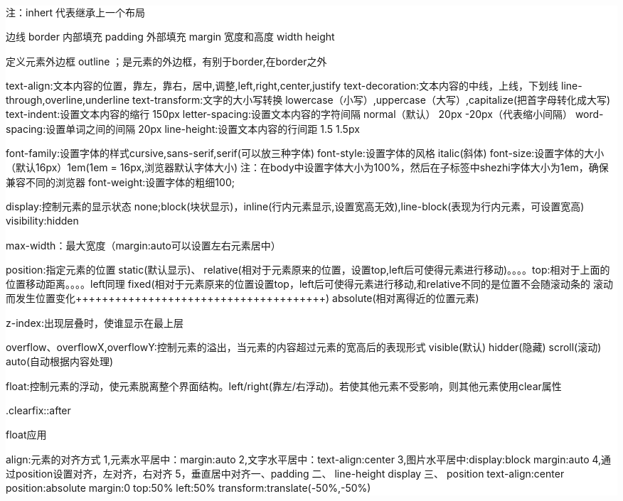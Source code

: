 
注：inhert 代表继承上一个布局

边线 border
内部填充 padding
外部填充 margin
宽度和高度 width height


定义元素外边框 outline   ；是元素的外边框，有别于border,在border之外

text-align:文本内容的位置，靠左，靠右，居中,调整,left,right,center,justify
text-decoration:文本内容的中线，上线，下划线 line-through,overline,underline
text-transform:文字的大小写转换 lowercase（小写）,uppercase（大写）,capitalize(把首字母转化成大写)
text-indent:设置文本内容的缩行 150px
letter-spacing:设置文本内容的字符间隔 normal（默认） 20px -20px（代表缩小间隔）
word-spacing:设置单词之间的间隔 20px
line-height:设置文本内容的行间距 1.5 1.5px

font-family:设置字体的样式cursive,sans-serif,serif(可以放三种字体)
font-style:设置字体的风格 italic(斜体)
font-size:设置字体的大小（默认16px）1em(1em = 16px,浏览器默认字体大小) 注：在body中设置字体大小为100%，然后在子标签中shezhi字体大小为1em，确保兼容不同的浏览器
font-weight:设置字体的粗细100;


display:控制元素的显示状态 none;block(块状显示)，inline(行内元素显示,设置宽高无效),line-block(表现为行内元素，可设置宽高)
visibility:hidden

max-width：最大宽度（margin:auto可以设置左右元素居中）

position:指定元素的位置
static(默认显示)、
relative(相对于元素原来的位置，设置top,left后可使得元素进行移动)。。。。top:相对于上面的位置移动距离。。。。left同理 
fixed(相对于元素原来的位置设置top，left后可使得元素进行移动,和relative不同的是位置不会随滚动条的
滚动而发生位置变化++++++++++++++++++++++++++++++++++++++)
absolute(相对离得近的位置元素)

z-index:出现层叠时，使谁显示在最上层

overflow、overflowX,overflowY:控制元素的溢出，当元素的内容超过元素的宽高后的表现形式 visible(默认) hidder(隐藏) scroll(滚动) auto(自动根据内容处理)


float:控制元素的浮动，使元素脱离整个界面结构。left/right(靠左/右浮动)。若使其他元素不受影响，则其他元素使用clear属性

.clearfix::after

float应用


align:元素的对齐方式
1,元素水平居中：margin:auto
2,文字水平居中：text-align:center
3,图片水平居中:display:block margin:auto
4,通过position设置对齐，左对齐，右对齐
5，垂直居中对齐一、padding
二、 line-height display
三、
position text-align:center
position:absolute
margin:0
top:50%
left:50%
transform:translate(-50%,-50%)
